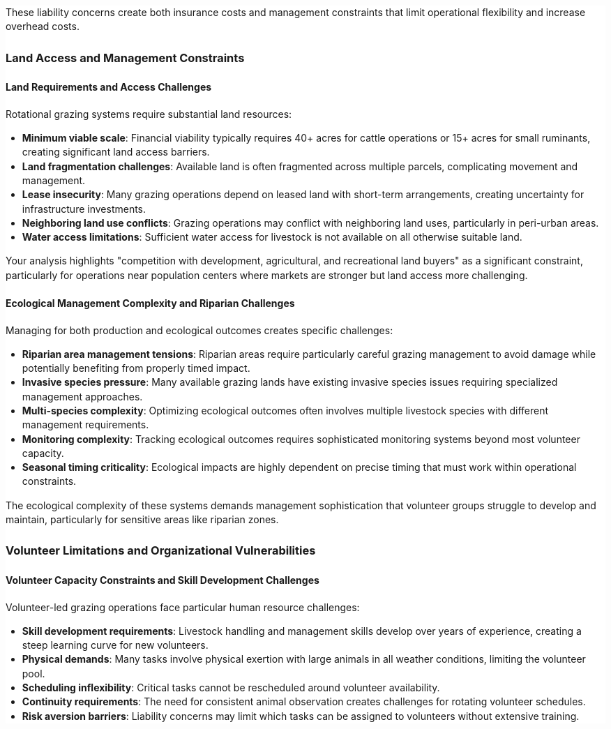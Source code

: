 These liability concerns create both insurance costs and management constraints that limit operational flexibility and increase overhead costs.

### Land Access and Management Constraints

#### Land Requirements and Access Challenges

Rotational grazing systems require substantial land resources:

- **Minimum viable scale**: Financial viability typically requires 40+ acres for cattle operations or 15+ acres for small ruminants, creating significant land access barriers.
- **Land fragmentation challenges**: Available land is often fragmented across multiple parcels, complicating movement and management.
- **Lease insecurity**: Many grazing operations depend on leased land with short-term arrangements, creating uncertainty for infrastructure investments.
- **Neighboring land use conflicts**: Grazing operations may conflict with neighboring land uses, particularly in peri-urban areas.
- **Water access limitations**: Sufficient water access for livestock is not available on all otherwise suitable land.

Your analysis highlights "competition with development, agricultural, and recreational land buyers" as a significant constraint, particularly for operations near population centers where markets are stronger but land access more challenging.

#### Ecological Management Complexity and Riparian Challenges

Managing for both production and ecological outcomes creates specific challenges:

- **Riparian area management tensions**: Riparian areas require particularly careful grazing management to avoid damage while potentially benefiting from properly timed impact.
- **Invasive species pressure**: Many available grazing lands have existing invasive species issues requiring specialized management approaches.
- **Multi-species complexity**: Optimizing ecological outcomes often involves multiple livestock species with different management requirements.
- **Monitoring complexity**: Tracking ecological outcomes requires sophisticated monitoring systems beyond most volunteer capacity.
- **Seasonal timing criticality**: Ecological impacts are highly dependent on precise timing that must work within operational constraints.

The ecological complexity of these systems demands management sophistication that volunteer groups struggle to develop and maintain, particularly for sensitive areas like riparian zones.

### Volunteer Limitations and Organizational Vulnerabilities

#### Volunteer Capacity Constraints and Skill Development Challenges

Volunteer-led grazing operations face particular human resource challenges:

- **Skill development requirements**: Livestock handling and management skills develop over years of experience, creating a steep learning curve for new volunteers.
- **Physical demands**: Many tasks involve physical exertion with large animals in all weather conditions, limiting the volunteer pool.
- **Scheduling inflexibility**: Critical tasks cannot be rescheduled around volunteer availability.
- **Continuity requirements**: The need for consistent animal observation creates challenges for rotating volunteer schedules.
- **Risk aversion barriers**: Liability concerns may limit which tasks can be assigned to volunteers without extensive training.
